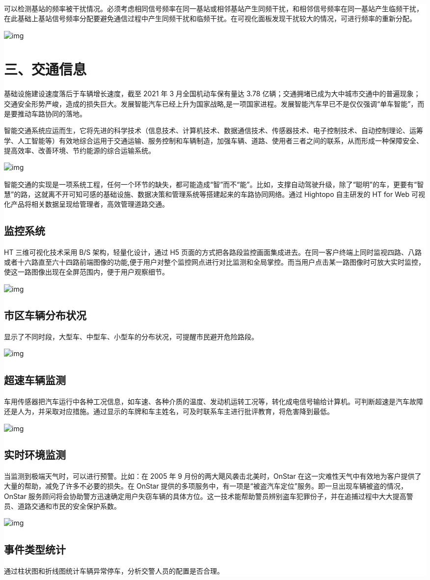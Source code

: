 可以检测基站的频率被干扰情况。必须考虑相同信号频率在同一基站或相邻基站产生同频干扰，和相邻信号频率在同一基站产生临频干扰，在此基础上基站信号频率分配要避免通信过程中产生同频干扰和临频干扰。在可视化面板发现干扰较大的情况，可进行频率的重新分配。

![img](https://s7.51cto.com/images/blog/202109/23/b02631ca576a674958fd6d951b553850.gif)

# 三、交通信息

基础设施建设速度落后于车辆增长速度，截至 2021 年 3 月全国机动车保有量达 3.78  亿辆；交通拥堵已成为大中城市交通中的普遍现象；交通安全形势严峻，造成的损失巨大。发展智能汽车已经上升为国家战略,是一项国家进程。发展智能汽车早已不是仅仅强调“单车智能”，而是要推动车路协同的落地。

智能交通系统应运而生，它将先进的科学技术（信息技术、计算机技术、数据通信技术、传感器技术、电子控制技术、自动控制理论、运筹学、人工智能等）有效地综合运用于交通运输、服务控制和车辆制造，加强车辆、道路、使用者三者之间的联系，从而形成一种保障安全、提高效率、改善环境、节约能源的综合运输系统。

![img](https://s8.51cto.com/images/blog/202109/23/951f735782a50c4a15ae203e83703ee3.gif)

智能交通的实现是一项系统工程，任何一个环节的缺失，都可能造成“智”而不“能”。比如，支撑自动驾驶升级，除了“聪明”的车，更要有“智慧”的路，这就离不开可知可感的基础设施、数据决策和管理系统等搭建起来的车路协同网络。通过 Hightopo 自主研发的 HT for Web 可视化产品将相关数据呈现给管理者，高效管理道路交通。

## 监控系统

HT 三维可视化技术采用 B/S 架构，轻量化设计，通过 H5  页面的方式把各路段监控画面集成进去。在同一客户终端上同时监视四路、八路或者十六路直至六十四路前端图像的功能,便于用户对整个监控网点进行对比监测和全局掌控。而当用户点击某一路图像时可放大实时监控，使这一路图像出现在全屏范围内，便于用户观察细节。

![img](https://s6.51cto.com/images/blog/202109/23/6376b1fd7ec3f290dbf0edb643714d54.gif)

## 市区车辆分布状况

显示了不同时段，大型车、中型车、小型车的分布状况，可提醒市民避开危险路段。

![img](https://s7.51cto.com/images/blog/202109/23/fd57cffb4ae92ef82a07295ba410e830.gif)

## 超速车辆监测

车用传感器把汽车运行中各种工况信息，如车速、各种介质的温度、发动机运转工况等，转化成电信号输给计算机。可判断超速是汽车故障还是人为，并采取对应措施。通过显示的车牌和车主姓名，可及时联系车主进行批评教育，将危害降到最低。

![img](https://s3.51cto.com/images/blog/202109/23/5c7fdf1cc57ba48602d48747f57b9a96.gif)

## 实时环境监测

当监测到极端天气时，可以进行预警。比如：在 2005 年 9 月份的两大飓风袭击北美时，OnStar 在这一灾难性天气中有效地为客户提供了大量的帮助，减免了许多不必要的损失。在  OnStar 提供的多项服务中，有一项是“被盗汽车定位”服务。即一旦出现车辆被盗的情况，OnStar  服务顾问将会协助警方迅速确定用户失窃车辆的具体方位。这一技术能帮助警员辨别盗车犯罪份子，并在追捕过程中大大提高警员、道路交通和市民的安全保护系数。

![img](https://s9.51cto.com/images/blog/202109/23/1c0940d223cec15d8203f2c6b6ed8eee.gif)

## 事件类型统计

通过柱状图和折线图统计车辆异常停车，分析交警人员的配置是否合理。

